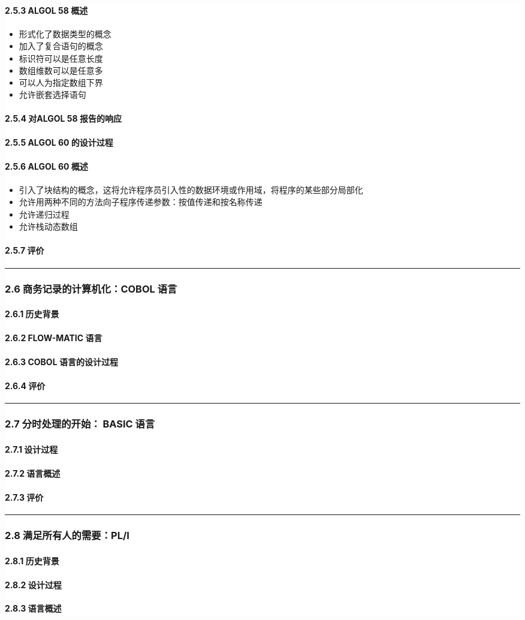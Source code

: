 #### 2.5.3 ALGOL 58 概述

* 形式化了数据类型的概念
* 加入了复合语句的概念
* 标识符可以是任意长度
* 数组维数可以是任意多
* 可以人为指定数组下界
* 允许嵌套选择语句

#### 2.5.4 对ALGOL 58 报告的响应

#### 2.5.5 ALGOL 60 的设计过程

#### 2.5.6 ALGOL 60 概述

* 引入了块结构的概念，这将允许程序员引入性的数据环境或作用域，将程序的某些部分局部化
* 允许用两种不同的方法向子程序传递参数：按值传递和按名称传递
* 允许递归过程
* 允许栈动态数组

#### 2.5.7 评价

---

### 2.6 商务记录的计算机化：COBOL 语言

#### 2.6.1 历史背景

#### 2.6.2 FLOW-MATIC 语言

#### 2.6.3 COBOL 语言的设计过程

#### 2.6.4 评价

---

### 2.7 分时处理的开始： BASIC 语言

#### 2.7.1 设计过程

#### 2.7.2 语言概述

#### 2.7.3 评价

---

### 2.8 满足所有人的需要：PL/I

#### 2.8.1 历史背景

#### 2.8.2 设计过程

#### 2.8.3 语言概述
